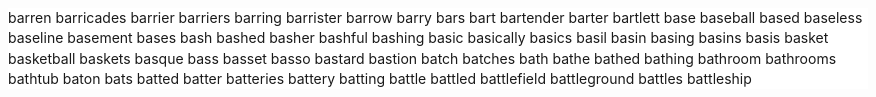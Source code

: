 barren
barricades
barrier
barriers
barring
barrister
barrow
barry
bars
bart
bartender
barter
bartlett
base
baseball
based
baseless
baseline
basement
bases
bash
bashed
basher
bashful
bashing
basic
basically
basics
basil
basin
basing
basins
basis
basket
basketball
baskets
basque
bass
basset
basso
bastard
bastion
batch
batches
bath
bathe
bathed
bathing
bathroom
bathrooms
bathtub
baton
bats
batted
batter
batteries
battery
batting
battle
battled
battlefield
battleground
battles
battleship
